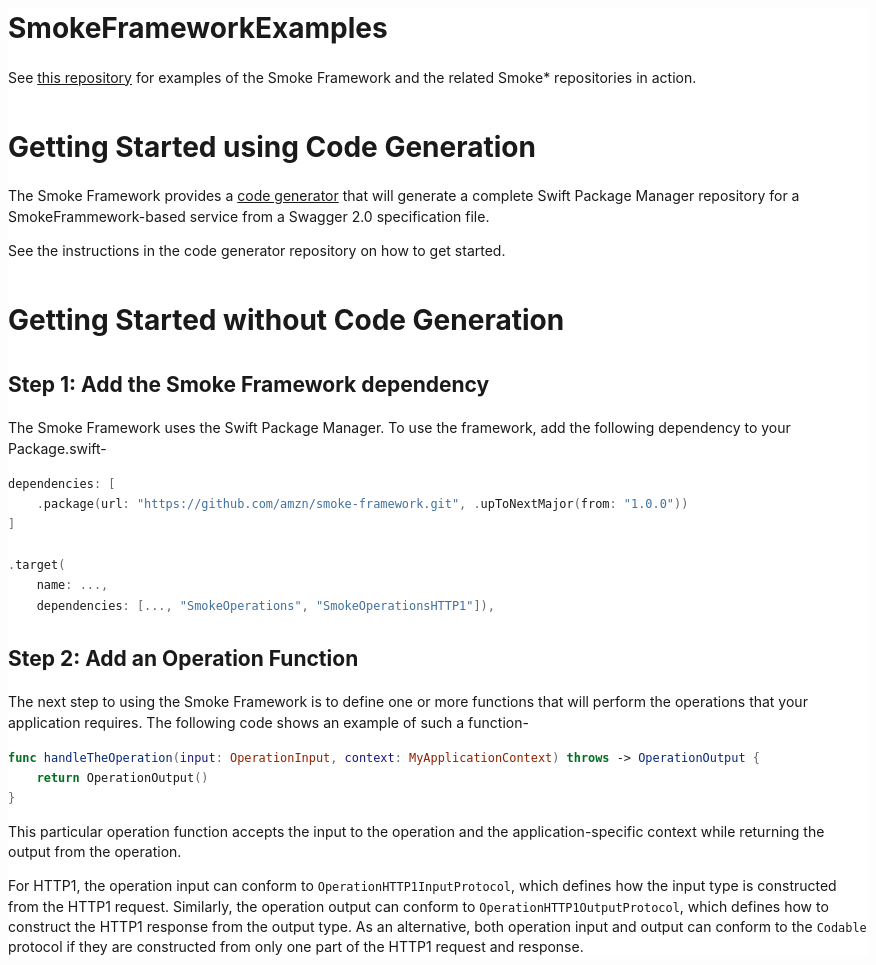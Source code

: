 # SmokeFrameworkExamples

See [this repository](https://github.com/amzn/smoke-framework-examples) for examples of the Smoke Framework and
the related Smoke* repositories in action.

# Getting Started using Code Generation

The Smoke Framework provides a [code generator](https://github.com/amzn/smoke-framework-application-generate) that will
generate a complete Swift Package Manager repository for a SmokeFrammework-based service from a Swagger 2.0 specification file.

See the instructions in the code generator repository on how to get started.

# Getting Started without Code Generation

## Step 1: Add the Smoke Framework dependency

The Smoke Framework uses the Swift Package Manager. To use the framework, add the following dependency
to your Package.swift-

```swift
dependencies: [
    .package(url: "https://github.com/amzn/smoke-framework.git", .upToNextMajor(from: "1.0.0"))
]

.target(
    name: ...,
    dependencies: [..., "SmokeOperations", "SmokeOperationsHTTP1"]),
```

## Step 2: Add an Operation Function

The next step to using the Smoke Framework is to define one or more functions that will perform the operations
that your application requires. The following code shows an example of such a function-

```swift
func handleTheOperation(input: OperationInput, context: MyApplicationContext) throws -> OperationOutput {
    return OperationOutput()
}
```

This particular operation function accepts the input to the operation and the application-specific context while
returning the output from the operation.

For HTTP1, the operation input can conform to `OperationHTTP1InputProtocol`, which defines how the input type is constructed from
the HTTP1 request. Similarly, the operation output can conform to `OperationHTTP1OutputProtocol`, which defines how to construct
the HTTP1 response from the output type. As an alternative, both operation input and output can conform to the `Codable` protocol if
they are constructed from only one part of the HTTP1 request and response.
